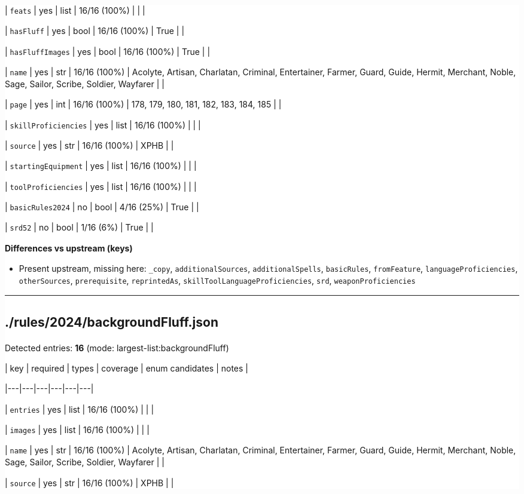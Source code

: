 | `feats` | yes | list | 16/16 (100%) |  |  |

| `hasFluff` | yes | bool | 16/16 (100%) | True |  |

| `hasFluffImages` | yes | bool | 16/16 (100%) | True |  |

| `name` | yes | str | 16/16 (100%) | Acolyte, Artisan, Charlatan, Criminal, Entertainer, Farmer, Guard, Guide, Hermit, Merchant, Noble, Sage, Sailor, Scribe, Soldier, Wayfarer |  |

| `page` | yes | int | 16/16 (100%) | 178, 179, 180, 181, 182, 183, 184, 185 |  |

| `skillProficiencies` | yes | list | 16/16 (100%) |  |  |

| `source` | yes | str | 16/16 (100%) | XPHB |  |

| `startingEquipment` | yes | list | 16/16 (100%) |  |  |

| `toolProficiencies` | yes | list | 16/16 (100%) |  |  |

| `basicRules2024` | no | bool | 4/16 (25%) | True |  |

| `srd52` | no | bool | 1/16 (6%) | True |  |



**Differences vs upstream (keys)**


- Present upstream, missing here: `_copy`, `additionalSources`, `additionalSpells`, `basicRules`, `fromFeature`, `languageProficiencies`, `otherSources`, `prerequisite`, `reprintedAs`, `skillToolLanguageProficiencies`, `srd`, `weaponProficiencies`



---

## ./rules/2024/backgroundFluff.json

Detected entries: **16** (mode: largest-list:backgroundFluff)


| key | required | types | coverage | enum candidates | notes |

|---|---|---|---|---|---|

| `entries` | yes | list | 16/16 (100%) |  |  |

| `images` | yes | list | 16/16 (100%) |  |  |

| `name` | yes | str | 16/16 (100%) | Acolyte, Artisan, Charlatan, Criminal, Entertainer, Farmer, Guard, Guide, Hermit, Merchant, Noble, Sage, Sailor, Scribe, Soldier, Wayfarer |  |

| `source` | yes | str | 16/16 (100%) | XPHB |  |
